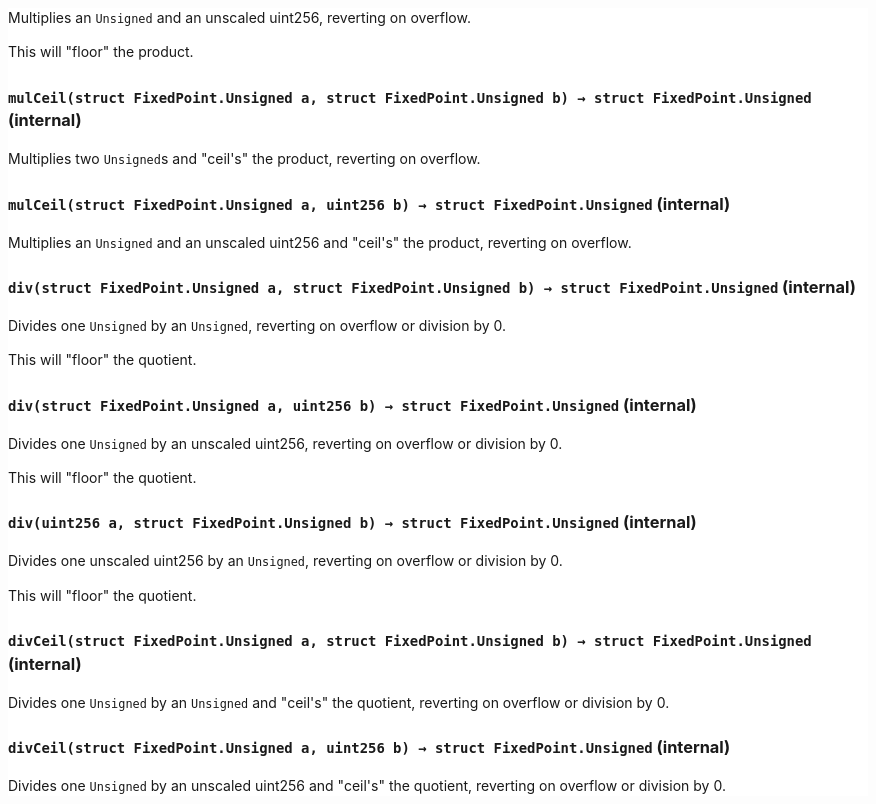 Multiplies an `Unsigned` and an unscaled uint256, reverting on overflow.


This will "floor" the product.


### `mulCeil(struct FixedPoint.Unsigned a, struct FixedPoint.Unsigned b) → struct FixedPoint.Unsigned` (internal)

Multiplies two `Unsigned`s and "ceil's" the product, reverting on overflow.




### `mulCeil(struct FixedPoint.Unsigned a, uint256 b) → struct FixedPoint.Unsigned` (internal)

Multiplies an `Unsigned` and an unscaled uint256 and "ceil's" the product, reverting on overflow.




### `div(struct FixedPoint.Unsigned a, struct FixedPoint.Unsigned b) → struct FixedPoint.Unsigned` (internal)

Divides one `Unsigned` by an `Unsigned`, reverting on overflow or division by 0.


This will "floor" the quotient.


### `div(struct FixedPoint.Unsigned a, uint256 b) → struct FixedPoint.Unsigned` (internal)

Divides one `Unsigned` by an unscaled uint256, reverting on overflow or division by 0.


This will "floor" the quotient.


### `div(uint256 a, struct FixedPoint.Unsigned b) → struct FixedPoint.Unsigned` (internal)

Divides one unscaled uint256 by an `Unsigned`, reverting on overflow or division by 0.


This will "floor" the quotient.


### `divCeil(struct FixedPoint.Unsigned a, struct FixedPoint.Unsigned b) → struct FixedPoint.Unsigned` (internal)

Divides one `Unsigned` by an `Unsigned` and "ceil's" the quotient, reverting on overflow or division by 0.




### `divCeil(struct FixedPoint.Unsigned a, uint256 b) → struct FixedPoint.Unsigned` (internal)

Divides one `Unsigned` by an unscaled uint256 and "ceil's" the quotient, reverting on overflow or division by 0.
